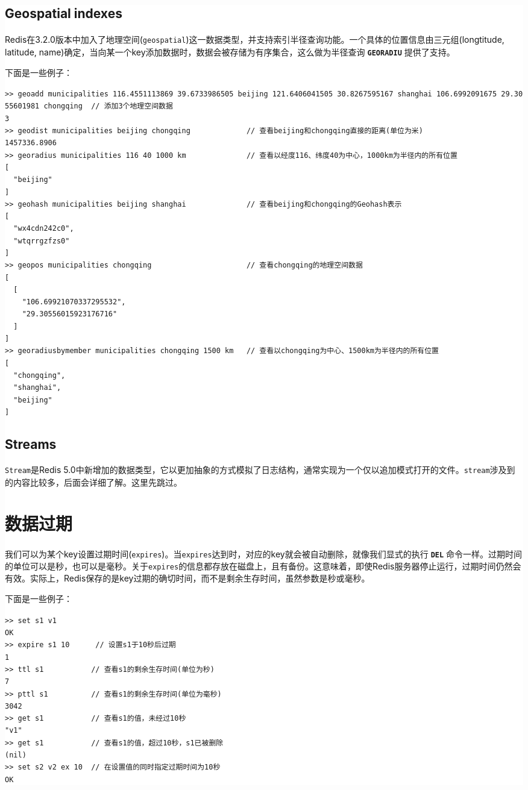## Geospatial indexes

Redis在3.2.0版本中加入了地理空间(`geospatial`)这一数据类型，并支持索引半径查询功能。一个具体的位置信息由三元组(longtitude, latitude, name)确定，当向某一个key添加数据时，数据会被存储为有序集合，这么做为半径查询 **`GEORADIU`** 提供了支持。

下面是一些例子：
```
>> geoadd municipalities 116.4551113869 39.6733986505 beijing 121.6406041505 30.8267595167 shanghai 106.6992091675 29.3055601981 chongqing  // 添加3个地理空间数据
3
>> geodist municipalities beijing chongqing             // 查看beijing和chongqing直接的距离(单位为米)
1457336.8906
>> georadius municipalities 116 40 1000 km              // 查看以经度116、纬度40为中心，1000km为半径内的所有位置
[
  "beijing"
]
>> geohash municipalities beijing shanghai              // 查看beijing和chongqing的Geohash表示
[
  "wx4cdn242c0",
  "wtqrrgzfzs0"
]
>> geopos municipalities chongqing                      // 查看chongqing的地理空间数据
[
  [
    "106.69921070337295532",
    "29.30556015923176716"
  ]
]
>> georadiusbymember municipalities chongqing 1500 km   // 查看以chongqing为中心、1500km为半径内的所有位置
[
  "chongqing",
  "shanghai",
  "beijing"
]

```

## Streams

`Stream`是Redis 5.0中新增加的数据类型，它以更加抽象的方式模拟了日志结构，通常实现为一个仅以追加模式打开的文件。`stream`涉及到的内容比较多，后面会详细了解。这里先跳过。

# 数据过期

我们可以为某个key设置过期时间(`expires`)。当`expires`达到时，对应的key就会被自动删除，就像我们显式的执行 **`DEL`** 命令一样。过期时间的单位可以是秒，也可以是毫秒。关于`expires`的信息都存放在磁盘上，且有备份。这意味着，即使Redis服务器停止运行，过期时间仍然会有效。实际上，Redis保存的是key过期的确切时间，而不是剩余生存时间，虽然参数是秒或毫秒。

下面是一些例子：
```
>> set s1 v1 
OK
>> expire s1 10      // 设置s1于10秒后过期
1
>> ttl s1           // 查看s1的剩余生存时间(单位为秒)
7
>> pttl s1          // 查看s1的剩余生存时间(单位为毫秒)
3042
>> get s1           // 查看s1的值，未经过10秒
"v1"
>> get s1           // 查看s1的值，超过10秒，s1已被删除
(nil)
>> set s2 v2 ex 10  // 在设置值的同时指定过期时间为10秒
OK
```